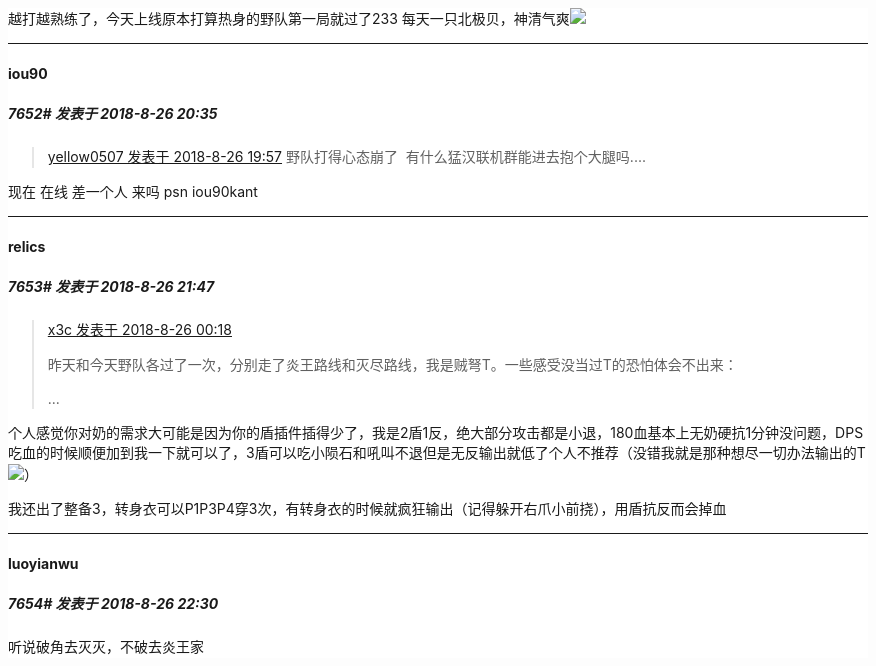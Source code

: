 


越打越熟练了，今天上线原本打算热身的野队第一局就过了233 每天一只北极贝，神清气爽<img src="https://static.saraba1st.com/image/smiley/face2017/059.png" referrerpolicy="no-referrer">







-----

####  iou90  
##### 7652#       发表于 2018-8-26 20:35



<blockquote><a href="httphttps://bbs.saraba1st.com/2b/forum.php?mod=redirect&amp;goto=findpost&amp;pid=40769606&amp;ptid=1515235" target="_blank">yellow0507 发表于 2018-8-26 19:57</a>
野队打得心态崩了  有什么猛汉联机群能进去抱个大腿吗....</blockquote>
现在 在线 差一个人 来吗 psn iou90kant







-----

####  relics  
##### 7653#       发表于 2018-8-26 21:47



<blockquote><a href="httphttps://bbs.saraba1st.com/2b/forum.php?mod=redirect&amp;goto=findpost&amp;pid=40760622&amp;ptid=1515235" target="_blank">x3c 发表于 2018-8-26 00:18</a>

昨天和今天野队各过了一次，分别走了炎王路线和灭尽路线，我是贼弩T。一些感受没当过T的恐怕体会不出来：


 ...</blockquote>
个人感觉你对奶的需求大可能是因为你的盾插件插得少了，我是2盾1反，绝大部分攻击都是小退，180血基本上无奶硬抗1分钟没问题，DPS吃血的时候顺便加到我一下就可以了，3盾可以吃小陨石和吼叫不退但是无反输出就低了个人不推荐（没错我就是那种想尽一切办法输出的T<img src="https://static.saraba1st.com/image/smiley/face2017/050.png" referrerpolicy="no-referrer">）

我还出了整备3，转身衣可以P1P3P4穿3次，有转身衣的时候就疯狂输出（记得躲开右爪小前挠），用盾抗反而会掉血







-----

####  luoyianwu  
##### 7654#       发表于 2018-8-26 22:30




听说破角去灭灭，不破去炎王家





